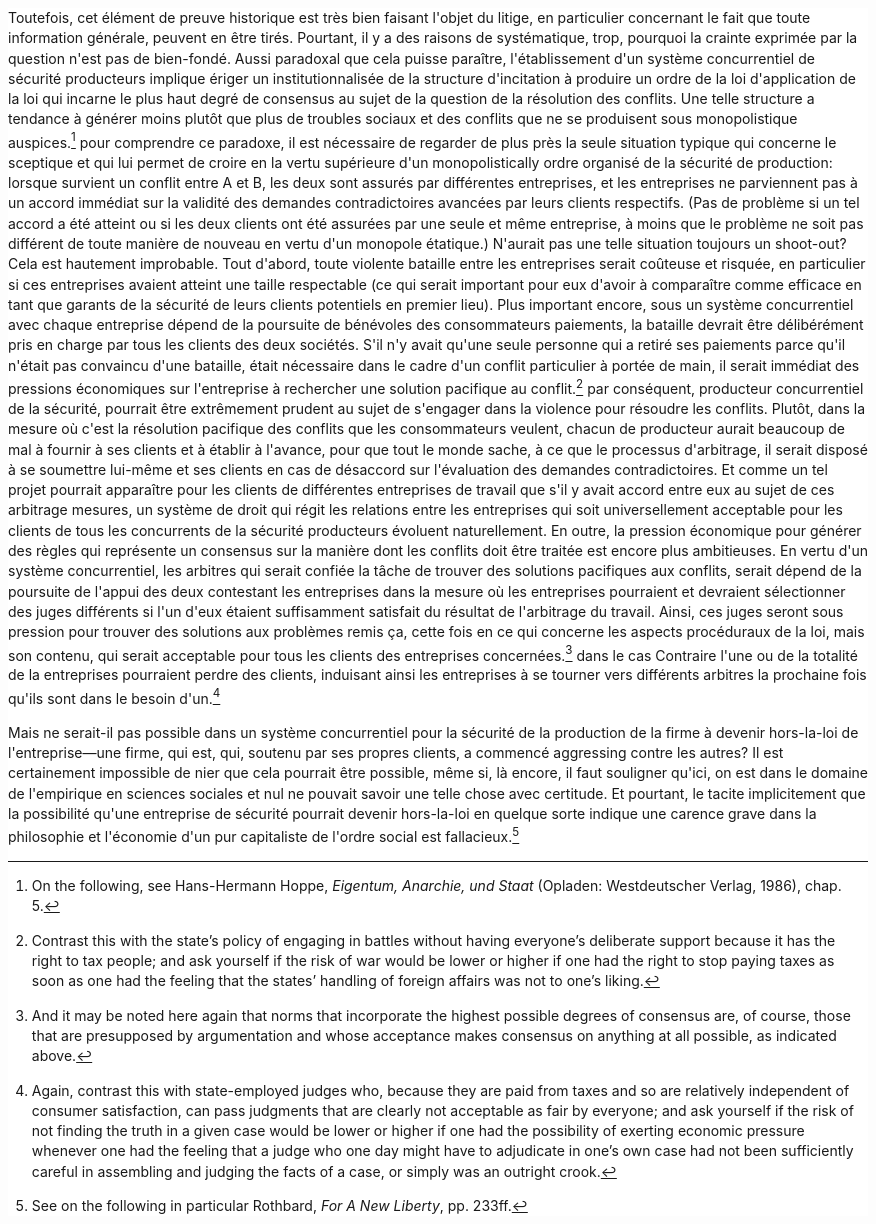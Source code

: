 Toutefois, cet élément de preuve historique est très bien faisant l'objet du litige, en particulier concernant le fait que toute information générale, peuvent en être tirés. Pourtant, il y a des raisons de systématique, trop, pourquoi la crainte exprimée par la question n'est pas de bien-fondé. Aussi paradoxal que cela puisse paraître, l'établissement d'un système concurrentiel de sécurité producteurs implique ériger un institutionnalisée de la structure d'incitation à produire un ordre de la loi d'application de la loi qui incarne le plus haut degré de consensus au sujet de la question de la résolution des conflits. Une telle structure a tendance à générer moins plutôt que plus de troubles sociaux et des conflits que ne se produisent sous monopolistique auspices.[^29] pour comprendre ce paradoxe, il est nécessaire de regarder de plus près la seule situation typique qui concerne le sceptique et qui lui permet de croire en la vertu supérieure d'un monopolistically ordre organisé de la sécurité de production: lorsque survient un conflit entre A et B, les deux sont assurés par différentes entreprises, et les entreprises ne parviennent pas à un accord immédiat sur la validité des demandes contradictoires avancées par leurs clients respectifs. (Pas de problème si un tel accord a été atteint ou si les deux clients ont été assurées par une seule et même entreprise, à moins que le problème ne soit pas différent de toute manière de nouveau en vertu d'un monopole étatique.) N'aurait pas une telle situation toujours un shoot-out? Cela est hautement improbable. Tout d'abord, toute violente bataille entre les entreprises serait coûteuse et risquée, en particulier si ces entreprises avaient atteint une taille respectable (ce qui serait important pour eux d'avoir à comparaître comme efficace en tant que garants de la sécurité de leurs clients potentiels en premier lieu). Plus important encore, sous un système concurrentiel avec chaque entreprise dépend de la poursuite de bénévoles des consommateurs paiements, la bataille devrait être délibérément pris en charge par tous les clients des deux sociétés. S'il n'y avait qu'une seule personne qui a retiré ses paiements parce qu'il n'était pas convaincu d'une bataille, était nécessaire dans le cadre d'un conflit particulier à portée de main, il serait immédiat des pressions économiques sur l'entreprise à rechercher une solution pacifique au conflit.[^30] par conséquent, producteur concurrentiel de la sécurité, pourrait être extrêmement prudent au sujet de s'engager dans la violence pour résoudre les conflits. Plutôt, dans la mesure où c'est la résolution pacifique des conflits que les consommateurs veulent, chacun de producteur aurait beaucoup de mal à fournir à ses clients et à établir à l'avance, pour que tout le monde sache, à ce que le processus d'arbitrage, il serait disposé à se soumettre lui-même et ses clients en cas de désaccord sur l'évaluation des demandes contradictoires. Et comme un tel projet pourrait apparaître pour les clients de différentes entreprises de travail que s'il y avait accord entre eux au sujet de ces arbitrage mesures, un système de droit qui régit les relations entre les entreprises qui soit universellement acceptable pour les clients de tous les concurrents de la sécurité producteurs évoluent naturellement. En outre, la pression économique pour générer des règles qui représente un consensus sur la manière dont les conflits doit être traitée est encore plus ambitieuses. En vertu d'un système concurrentiel, les arbitres qui serait confiée la tâche de trouver des solutions pacifiques aux conflits, serait dépend de la poursuite de l'appui des deux contestant les entreprises dans la mesure où les entreprises pourraient et devraient sélectionner des juges différents si l'un d'eux étaient suffisamment satisfait du résultat de l'arbitrage du travail. Ainsi, ces juges seront sous pression pour trouver des solutions aux problèmes remis ça, cette fois en ce qui concerne les aspects procéduraux de la loi, mais son contenu, qui serait acceptable pour tous les clients des entreprises concernées.[^31] dans le cas Contraire l'une ou de la totalité de la entreprises pourraient perdre des clients, induisant ainsi les entreprises à se tourner vers différents arbitres la prochaine fois qu'ils sont dans le besoin d'un.[^32]

Mais ne serait-il pas possible dans un système concurrentiel pour la sécurité de la production de la firme à devenir hors-la-loi de l'entreprise—une firme, qui est, qui, soutenu par ses propres clients, a commencé aggressing contre les autres? Il est certainement impossible de nier que cela pourrait être possible, même si, là encore, il faut souligner qu'ici, on est dans le domaine de l'empirique en sciences sociales et nul ne pouvait savoir une telle chose avec certitude. Et pourtant, le tacite implicitement que la possibilité qu'une entreprise de sécurité pourrait devenir hors-la-loi en quelque sorte indique une carence grave dans la philosophie et l'économie d'un pur capitaliste de l'ordre social est fallacieux.[^33]


[^26]: Sums up Molinari, *Production of Security,* pp. 13–14,
[^27]: See the literature cited in note 22; also Bruno Leoni, *Freedom and the Law* (Princeton, N.J.: D. Van Nostrand, 1961); Joseph Peden, “Property Rights in Celtic Irish Law,” *Journal of Libertarian Studies* 1, no. 2 (1977).
[^28]: See Terry L. Anderson and Peter J. Hill, “The American Experiment in Anarcho-Capitalism: The *Not* So Wild, Wild West,” *Journal of Libertarian Studies* 3, no. 1 (1980).
[^29]: On the following, see Hans-Hermann Hoppe, *Eigentum, Anarchie, und Staat* (Opladen: Westdeutscher Verlag, 1986), chap. 5.
[^30]: Contrast this with the state’s policy of engaging in battles without having everyone’s deliberate support because it has the right to tax people; and ask yourself if the risk of war would be lower or higher if one had the right to stop paying taxes as soon as one had the feeling that the states’ handling of foreign affairs was not to one’s liking.
[^31]: And it may be noted here again that norms that incorporate the highest possible degrees of consensus are, of course, those that are presupposed by argumentation and whose acceptance makes consensus on anything at all possible, as indicated above.
[^32]: Again, contrast this with state-employed judges who, because they are paid from taxes and so are relatively independent of consumer satisfaction, can pass judgments that are clearly not acceptable as fair by everyone; and ask yourself if the risk of not finding the truth in a given case would be lower or higher if one had the possibility of exerting economic pressure whenever one had the feeling that a judge who one day might have to adjudicate in one’s own case had not been sufficiently careful in assembling and judging the facts of a case, or simply was an outright crook.
[^33]: See on the following in particular Rothbard, *For A New Liberty*, pp. 233ff.
[^34]: See Bernard Bailyn, *The Ideological Origins of the American Revolution* (Cambridge, Mass.: Harvard University Press, 1967); Jackson Turner Main, *The Anti-Federalists: Critics of the Constitution* (Chapel Hill: University of North Carolina Press, 1961); Murray N. Rothbard, *Conceived in Liberty* (New Rochelle, N.Y.: Arlington House, 1975–1979).
[^35]: Naturally, insurance companies would assume a particularly important role in checking the emergence of outlaw companies. Note Morris and Linda Tannehill (*The Market of Liberty*, pp. 110–11):